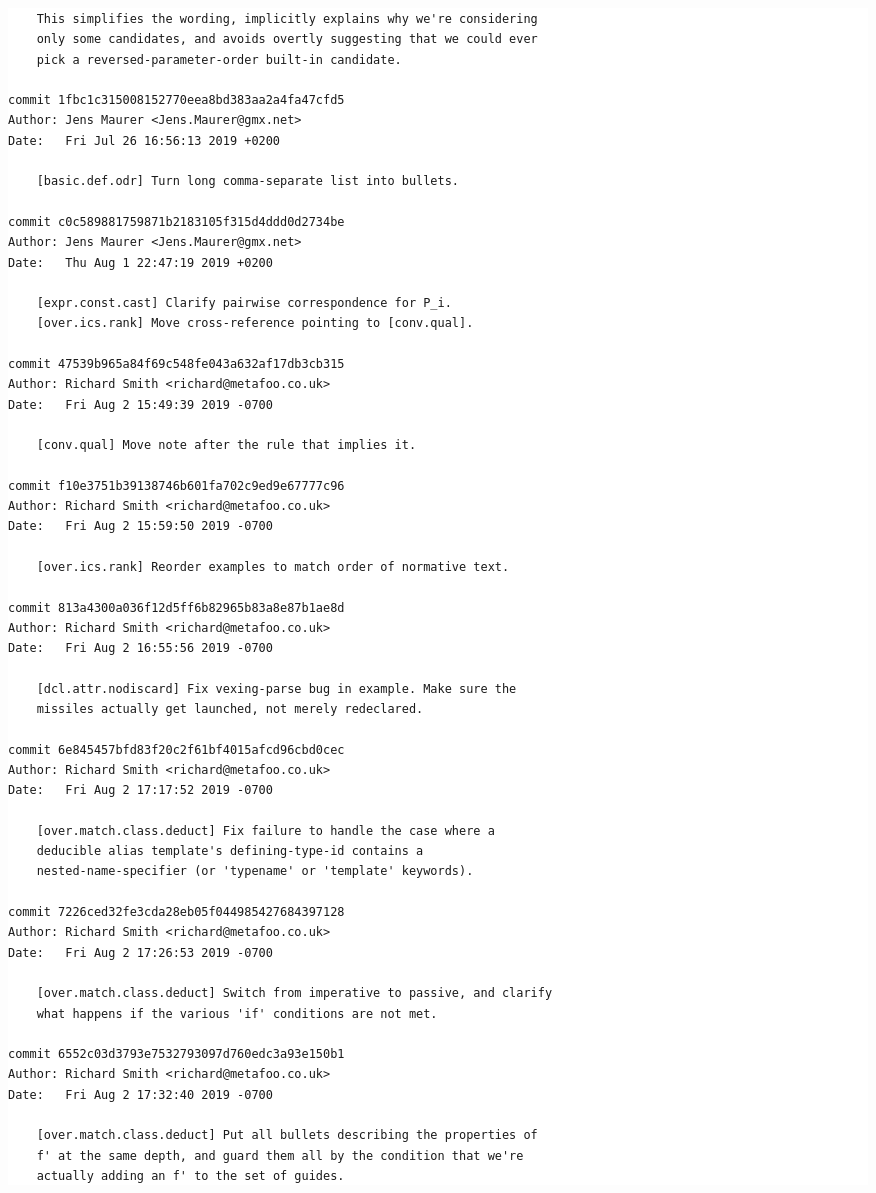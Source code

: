         This simplifies the wording, implicitly explains why we're considering
        only some candidates, and avoids overtly suggesting that we could ever
        pick a reversed-parameter-order built-in candidate.

    commit 1fbc1c315008152770eea8bd383aa2a4fa47cfd5
    Author: Jens Maurer <Jens.Maurer@gmx.net>
    Date:   Fri Jul 26 16:56:13 2019 +0200

        [basic.def.odr] Turn long comma-separate list into bullets.

    commit c0c589881759871b2183105f315d4ddd0d2734be
    Author: Jens Maurer <Jens.Maurer@gmx.net>
    Date:   Thu Aug 1 22:47:19 2019 +0200

        [expr.const.cast] Clarify pairwise correspondence for P_i.
        [over.ics.rank] Move cross-reference pointing to [conv.qual].

    commit 47539b965a84f69c548fe043a632af17db3cb315
    Author: Richard Smith <richard@metafoo.co.uk>
    Date:   Fri Aug 2 15:49:39 2019 -0700

        [conv.qual] Move note after the rule that implies it.

    commit f10e3751b39138746b601fa702c9ed9e67777c96
    Author: Richard Smith <richard@metafoo.co.uk>
    Date:   Fri Aug 2 15:59:50 2019 -0700

        [over.ics.rank] Reorder examples to match order of normative text.

    commit 813a4300a036f12d5ff6b82965b83a8e87b1ae8d
    Author: Richard Smith <richard@metafoo.co.uk>
    Date:   Fri Aug 2 16:55:56 2019 -0700

        [dcl.attr.nodiscard] Fix vexing-parse bug in example. Make sure the
        missiles actually get launched, not merely redeclared.

    commit 6e845457bfd83f20c2f61bf4015afcd96cbd0cec
    Author: Richard Smith <richard@metafoo.co.uk>
    Date:   Fri Aug 2 17:17:52 2019 -0700

        [over.match.class.deduct] Fix failure to handle the case where a
        deducible alias template's defining-type-id contains a
        nested-name-specifier (or 'typename' or 'template' keywords).

    commit 7226ced32fe3cda28eb05f044985427684397128
    Author: Richard Smith <richard@metafoo.co.uk>
    Date:   Fri Aug 2 17:26:53 2019 -0700

        [over.match.class.deduct] Switch from imperative to passive, and clarify
        what happens if the various 'if' conditions are not met.

    commit 6552c03d3793e7532793097d760edc3a93e150b1
    Author: Richard Smith <richard@metafoo.co.uk>
    Date:   Fri Aug 2 17:32:40 2019 -0700

        [over.match.class.deduct] Put all bullets describing the properties of
        f' at the same depth, and guard them all by the condition that we're
        actually adding an f' to the set of guides.
